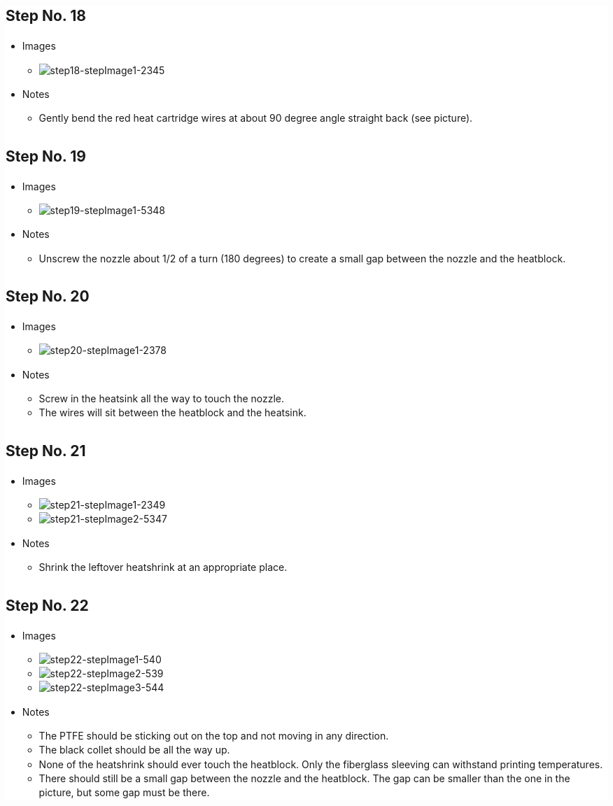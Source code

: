   ## Step No. 18

   - Images
     - ![step18-stepImage1-2345](https://d17kynu4zpq5hy.cloudfront.net/igi/imade3d/IVJOg36UGFPCDCCS.medium)

   - Notes
     - Gently bend the red heat cartridge wires at about 90 degree angle straight back (see picture).

  ## Step No. 19

   - Images
     - ![step19-stepImage1-5348](https://d17kynu4zpq5hy.cloudfront.net/igi/imade3d/bVWrLhfoxbLW6c4Y.medium)

   - Notes
     - Unscrew the nozzle about 1/2 of a turn (180 degrees) to create a small gap between the nozzle and the heatblock.

  ## Step No. 20

   - Images
     - ![step20-stepImage1-2378](https://d17kynu4zpq5hy.cloudfront.net/igi/imade3d/fEhma2QtxPOVZHIZ.medium)

   - Notes
     - Screw in the heatsink all the way to touch the nozzle.
     - The wires will sit between the heatblock and the heatsink.

  ## Step No. 21

   - Images
     - ![step21-stepImage1-2349](https://d17kynu4zpq5hy.cloudfront.net/igi/imade3d/NSOlYwVbEQVtctgv.medium)
     - ![step21-stepImage2-5347](https://d17kynu4zpq5hy.cloudfront.net/igi/imade3d/OmdQwCXbnxoEcguA.medium)

   - Notes
     - Shrink the leftover heatshrink at an appropriate place.

  ## Step No. 22

   - Images
     - ![step22-stepImage1-540](https://d17kynu4zpq5hy.cloudfront.net/igi/imade3d/Wn3D1DU2pWFKb6hq.medium)
     - ![step22-stepImage2-539](https://d17kynu4zpq5hy.cloudfront.net/igi/imade3d/VSmxTx23YsdMmhuV.medium)
     - ![step22-stepImage3-544](https://d17kynu4zpq5hy.cloudfront.net/igi/imade3d/BbIGwkIhmeQXgLYH.medium)

   - Notes
     - The PTFE should be sticking out on the top and not moving in any direction.
     - The black collet should be all the way up.
     - None of the heatshrink should ever touch the heatblock. Only the fiberglass sleeving can withstand printing temperatures.
     - There should still be a small gap between the nozzle and the heatblock. The gap can be smaller than the one in the picture, but some gap must be there.
